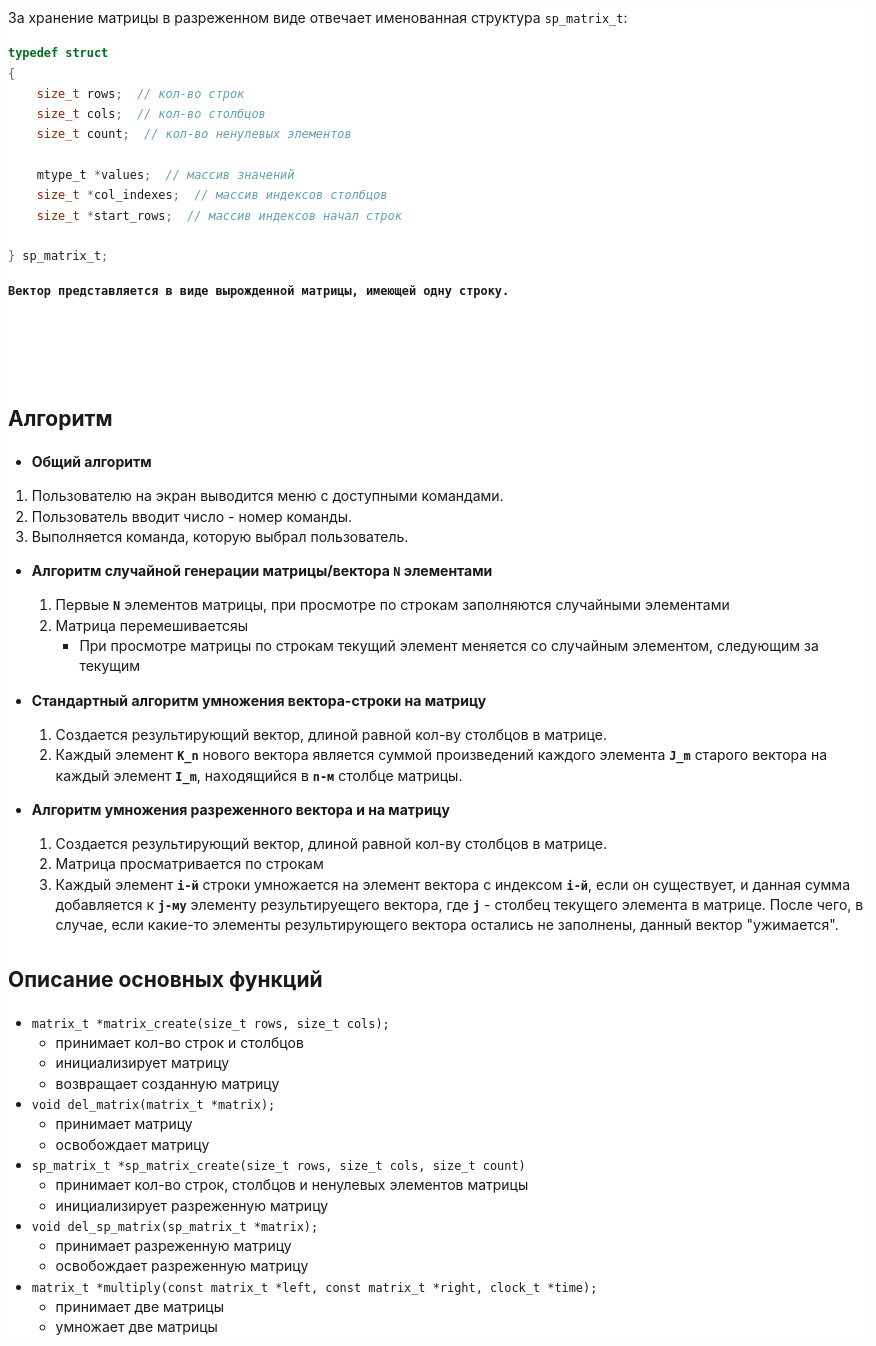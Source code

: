 За хранение матрицы в разреженном виде отвечает именованная структура `sp_matrix_t`:

```c
typedef struct
{
    size_t rows;  // кол-во строк
    size_t cols;  // кол-во столбцов
    size_t count;  // кол-во ненулевых элементов
    
    mtype_t *values;  // массив значений
    size_t *col_indexes;  // массив индексов столбцов
    size_t *start_rows;  // массив индексов начал строк

} sp_matrix_t;
```

**`Вектор представляется в виде вырожденной матрицы, имеющей одну строку.`**

</br>
</br>
</br>

## **Алгоритм**

 - **Общий алгоритм**
1. Пользователю на экран выводится меню с доступными командами.
2. Пользователь вводит число - номер команды.
2. Выполняется команда, которую выбрал пользователь.

 
- **Алгоритм случайной генерации матрицы/вектора **`N`** элементами**
    1. Первые **`N`** элементов матрицы, при просмотре по строкам заполняются случайными элементами
    2. Матрица перемешиваетсяы
        * При просмотре матрицы по строкам текущий элемент меняется со случайным элементом, следующим за текущим

- **Стандартный алгоритм умножения вектора-строки на матрицу**
    1. Создается результирующий вектор, длиной равной кол-ву столбцов в матрице.
    2. Каждый элемент **`K_n`** нового вектора является суммой произведений каждого элемента **`J_m`** старого вектора на каждый элемент **`I_m`**, находящийся в **`n-м`** столбце матрицы. 

- **Алгоритм умножения разреженного вектора и на матрицу**
    1. Создается результирующий вектор, длиной равной кол-ву столбцов в матрице.
    2. Матрица просматривается по строкам
    3. Каждый элемент **`i-й`** строки умножается на элемент вектора с индексом **`i-й`**, если он существует, и данная сумма добавляется к **`j-му`** элементу результируещего вектора, где **`j`** - столбец текущего элемента в матрице. После чего, в случае, если какие-то элементы результирующего вектора остались не заполнены, данный вектор "ужимается".

## **Описание основных функций**

- `matrix_t *matrix_create(size_t rows, size_t cols);` 
    - принимает кол-во строк и столбцов
    - инициализирует матрицу
    - возвращает созданную матрицу
- `void del_matrix(matrix_t *matrix);`
    - принимает матрицу
    - освобождает матрицу
- `sp_matrix_t *sp_matrix_create(size_t rows, size_t cols, size_t count)`
    - принимает кол-во строк, столбцов и ненулевых элементов матрицы
    - инициализирует разреженную матрицу
- `void del_sp_matrix(sp_matrix_t *matrix);`
    - принимает разреженную матрицу
    - освобождает разреженную матрицу
- `matrix_t *multiply(const matrix_t *left, const matrix_t *right, clock_t *time);`
    - принимает две матрицы
    - умножает две матрицы